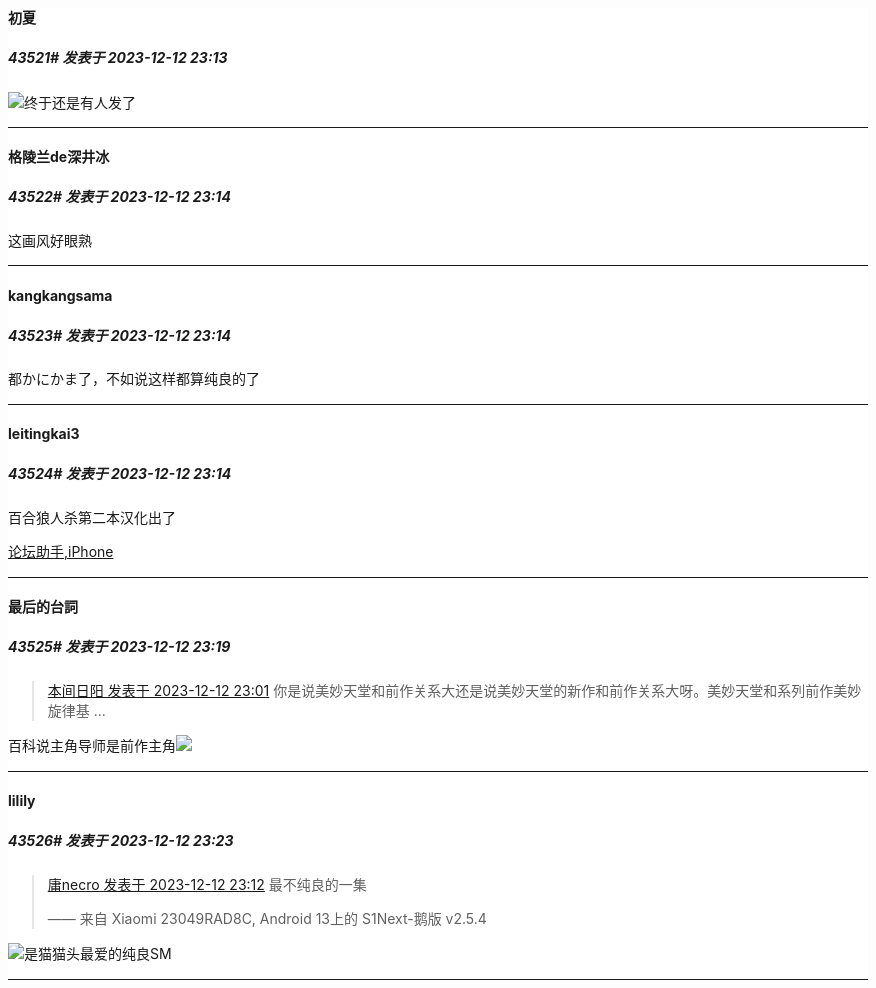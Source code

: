 ####  初夏  
##### 43521#       发表于 2023-12-12 23:13

<img src="https://static.saraba1st.com/image/smiley/face2017/076.png" referrerpolicy="no-referrer">终于还是有人发了


*****

####  格陵兰de深井冰  
##### 43522#       发表于 2023-12-12 23:14

这画风好眼熟

*****

####  kangkangsama  
##### 43523#       发表于 2023-12-12 23:14

都かにかま了，不如说这样都算纯良的了

*****

####  leitingkai3  
##### 43524#       发表于 2023-12-12 23:14

百合狼人杀第二本汉化出了

[论坛助手,iPhone](https://bbs.saraba1st.com/2b/forum.php?mod=viewthread&amp;tid=2029836)

*****

####  最后的台詞  
##### 43525#       发表于 2023-12-12 23:19

<blockquote><a href="httphttps://bbs.saraba1st.com/2b/forum.php?mod=redirect&amp;goto=findpost&amp;pid=63309846&amp;ptid=2157296" target="_blank">本间日阳 发表于 2023-12-12 23:01</a>
你是说美妙天堂和前作关系大还是说美妙天堂的新作和前作关系大呀。美妙天堂和系列前作美妙旋律基 ...</blockquote>
百科说主角导师是前作主角<img src="https://static.saraba1st.com/image/smiley/face2017/019.png" referrerpolicy="no-referrer">


*****

####  lilily  
##### 43526#       发表于 2023-12-12 23:23

<blockquote><a href="httphttps://bbs.saraba1st.com/2b/forum.php?mod=redirect&amp;goto=findpost&amp;pid=63309916&amp;ptid=2157296" target="_blank">庸necro 发表于 2023-12-12 23:12</a>
最不纯良的一集

—— 来自 Xiaomi 23049RAD8C, Android 13上的 S1Next-鹅版 v2.5.4</blockquote>
<img src="https://static.saraba1st.com/image/smiley/face2017/076.png" referrerpolicy="no-referrer">是猫猫头最爱的纯良SM

*****
